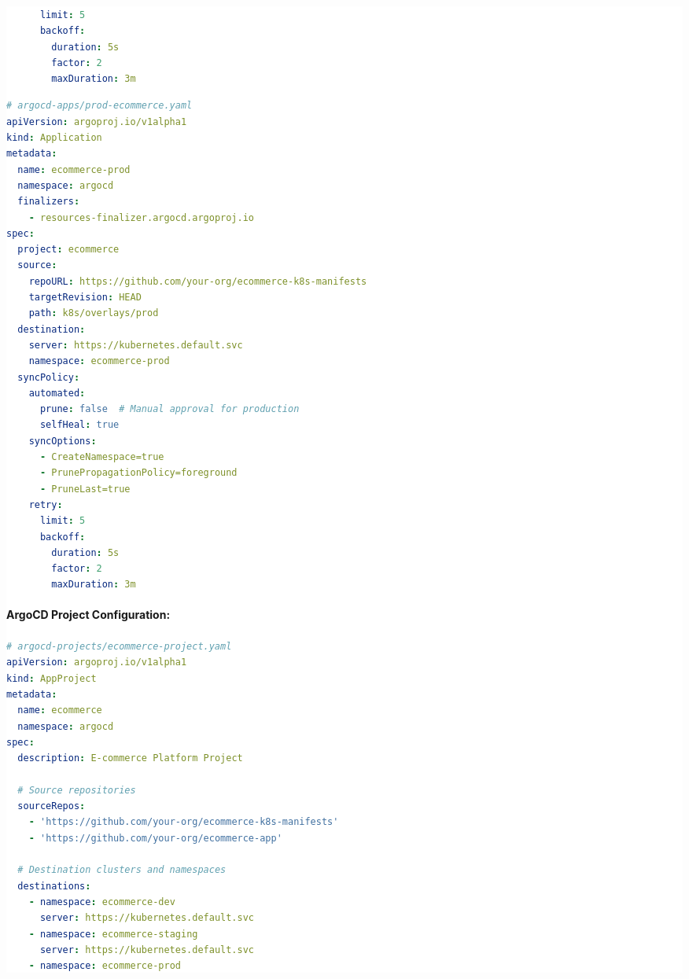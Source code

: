 ```yaml
      limit: 5
      backoff:
        duration: 5s
        factor: 2
        maxDuration: 3m
```

```yaml
# argocd-apps/prod-ecommerce.yaml
apiVersion: argoproj.io/v1alpha1
kind: Application
metadata:
  name: ecommerce-prod
  namespace: argocd
  finalizers:
    - resources-finalizer.argocd.argoproj.io
spec:
  project: ecommerce
  source:
    repoURL: https://github.com/your-org/ecommerce-k8s-manifests
    targetRevision: HEAD
    path: k8s/overlays/prod
  destination:
    server: https://kubernetes.default.svc
    namespace: ecommerce-prod
  syncPolicy:
    automated:
      prune: false  # Manual approval for production
      selfHeal: true
    syncOptions:
      - CreateNamespace=true
      - PrunePropagationPolicy=foreground
      - PruneLast=true
    retry:
      limit: 5
      backoff:
        duration: 5s
        factor: 2
        maxDuration: 3m
```

#### **ArgoCD Project Configuration:**
```yaml
# argocd-projects/ecommerce-project.yaml
apiVersion: argoproj.io/v1alpha1
kind: AppProject
metadata:
  name: ecommerce
  namespace: argocd
spec:
  description: E-commerce Platform Project
  
  # Source repositories
  sourceRepos:
    - 'https://github.com/your-org/ecommerce-k8s-manifests'
    - 'https://github.com/your-org/ecommerce-app'
  
  # Destination clusters and namespaces
  destinations:
    - namespace: ecommerce-dev
      server: https://kubernetes.default.svc
    - namespace: ecommerce-staging
      server: https://kubernetes.default.svc
    - namespace: ecommerce-prod
```